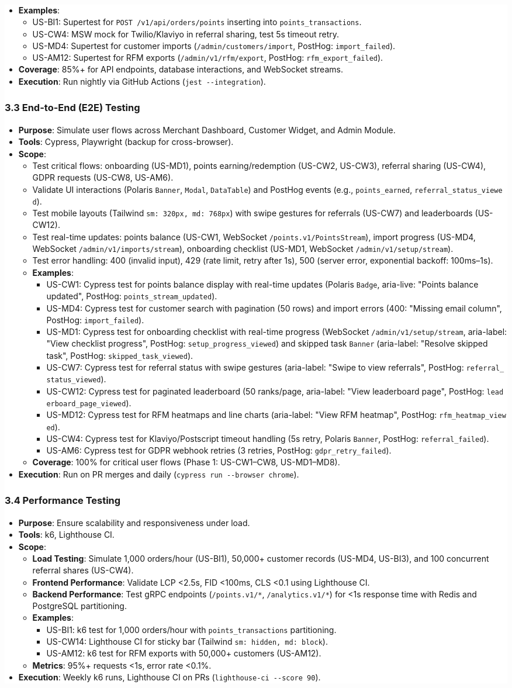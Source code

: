   - **Examples**:
    - US-BI1: Supertest for `POST /v1/api/orders/points` inserting into `points_transactions`.
    - US-CW4: MSW mock for Twilio/Klaviyo in referral sharing, test 5s timeout retry.
    - US-MD4: Supertest for customer imports (`/admin/customers/import`, PostHog: `import_failed`).
    - US-AM12: Supertest for RFM exports (`/admin/v1/rfm/export`, PostHog: `rfm_export_failed`).
  - **Coverage**: 85%+ for API endpoints, database interactions, and WebSocket streams.
- **Execution**: Run nightly via GitHub Actions (`jest --integration`).

### 3.3 End-to-End (E2E) Testing
- **Purpose**: Simulate user flows across Merchant Dashboard, Customer Widget, and Admin Module.
- **Tools**: Cypress, Playwright (backup for cross-browser).
- **Scope**:
  - Test critical flows: onboarding (US-MD1), points earning/redemption (US-CW2, US-CW3), referral sharing (US-CW4), GDPR requests (US-CW8, US-AM6).
  - Validate UI interactions (Polaris `Banner`, `Modal`, `DataTable`) and PostHog events (e.g., `points_earned`, `referral_status_viewed`).
  - Test mobile layouts (Tailwind `sm: 320px, md: 768px`) with swipe gestures for referrals (US-CW7) and leaderboards (US-CW12).
  - Test real-time updates: points balance (US-CW1, WebSocket `/points.v1/PointsStream`), import progress (US-MD4, WebSocket `/admin/v1/imports/stream`), onboarding checklist (US-MD1, WebSocket `/admin/v1/setup/stream`).
  - Test error handling: 400 (invalid input), 429 (rate limit, retry after 1s), 500 (server error, exponential backoff: 100ms–1s).
  - **Examples**:
    - US-CW1: Cypress test for points balance display with real-time updates (Polaris `Badge`, aria-live: "Points balance updated", PostHog: `points_stream_updated`).
    - US-MD4: Cypress test for customer search with pagination (50 rows) and import errors (400: "Missing email column", PostHog: `import_failed`).
    - US-MD1: Cypress test for onboarding checklist with real-time progress (WebSocket `/admin/v1/setup/stream`, aria-label: "View checklist progress", PostHog: `setup_progress_viewed`) and skipped task `Banner` (aria-label: "Resolve skipped task", PostHog: `skipped_task_viewed`).
    - US-CW7: Cypress test for referral status with swipe gestures (aria-label: "Swipe to view referrals", PostHog: `referral_status_viewed`).
    - US-CW12: Cypress test for paginated leaderboard (50 ranks/page, aria-label: "View leaderboard page", PostHog: `leaderboard_page_viewed`).
    - US-MD12: Cypress test for RFM heatmaps and line charts (aria-label: "View RFM heatmap", PostHog: `rfm_heatmap_viewed`).
    - US-CW4: Cypress test for Klaviyo/Postscript timeout handling (5s retry, Polaris `Banner`, PostHog: `referral_failed`).
    - US-AM6: Cypress test for GDPR webhook retries (3 retries, PostHog: `gdpr_retry_failed`).
  - **Coverage**: 100% for critical user flows (Phase 1: US-CW1–CW8, US-MD1–MD8).
- **Execution**: Run on PR merges and daily (`cypress run --browser chrome`).

### 3.4 Performance Testing
- **Purpose**: Ensure scalability and responsiveness under load.
- **Tools**: k6, Lighthouse CI.
- **Scope**:
  - **Load Testing**: Simulate 1,000 orders/hour (US-BI1), 50,000+ customer records (US-MD4, US-BI3), and 100 concurrent referral shares (US-CW4).
  - **Frontend Performance**: Validate LCP <2.5s, FID <100ms, CLS <0.1 using Lighthouse CI.
  - **Backend Performance**: Test gRPC endpoints (`/points.v1/*`, `/analytics.v1/*`) for <1s response time with Redis and PostgreSQL partitioning.
  - **Examples**:
    - US-BI1: k6 test for 1,000 orders/hour with `points_transactions` partitioning.
    - US-CW14: Lighthouse CI for sticky bar (Tailwind `sm: hidden, md: block`).
    - US-AM12: k6 test for RFM exports with 50,000+ customers (US-AM12).
  - **Metrics**: 95%+ requests <1s, error rate <0.1%.
- **Execution**: Weekly k6 runs, Lighthouse CI on PRs (`lighthouse-ci --score 90`).
